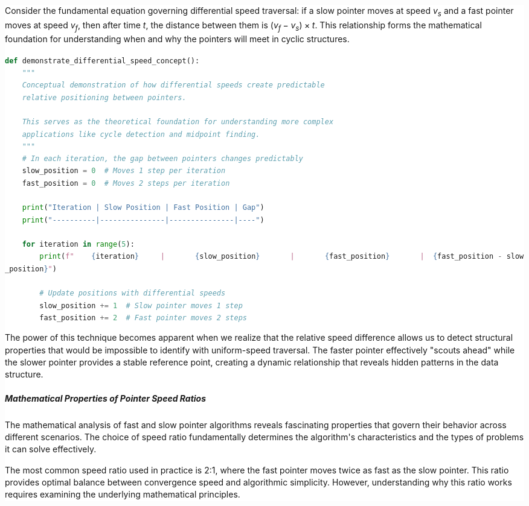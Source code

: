 Consider the fundamental equation governing differential speed traversal: if a slow pointer moves at speed $v_s$ and a
fast pointer moves at speed $v_f$, then after time $t$, the distance between them is $(v_f - v_s) \times t$. This
relationship forms the mathematical foundation for understanding when and why the pointers will meet in cyclic
structures.

```python
def demonstrate_differential_speed_concept():
    """
    Conceptual demonstration of how differential speeds create predictable
    relative positioning between pointers.

    This serves as the theoretical foundation for understanding more complex
    applications like cycle detection and midpoint finding.
    """
    # In each iteration, the gap between pointers changes predictably
    slow_position = 0  # Moves 1 step per iteration
    fast_position = 0  # Moves 2 steps per iteration

    print("Iteration | Slow Position | Fast Position | Gap")
    print("----------|---------------|---------------|----")

    for iteration in range(5):
        print(f"    {iteration}     |       {slow_position}       |       {fast_position}       |  {fast_position - slow_position}")

        # Update positions with differential speeds
        slow_position += 1  # Slow pointer moves 1 step
        fast_position += 2  # Fast pointer moves 2 steps
```

The power of this technique becomes apparent when we realize that the relative speed difference allows us to detect
structural properties that would be impossible to identify with uniform-speed traversal. The faster pointer effectively
"scouts ahead" while the slower pointer provides a stable reference point, creating a dynamic relationship that reveals
hidden patterns in the data structure.

##### Mathematical Properties of Pointer Speed Ratios

The mathematical analysis of fast and slow pointer algorithms reveals fascinating properties that govern their behavior
across different scenarios. The choice of speed ratio fundamentally determines the algorithm's characteristics and the
types of problems it can solve effectively.

The most common speed ratio used in practice is 2:1, where the fast pointer moves twice as fast as the slow pointer.
This ratio provides optimal balance between convergence speed and algorithmic simplicity. However, understanding why
this ratio works requires examining the underlying mathematical principles.
